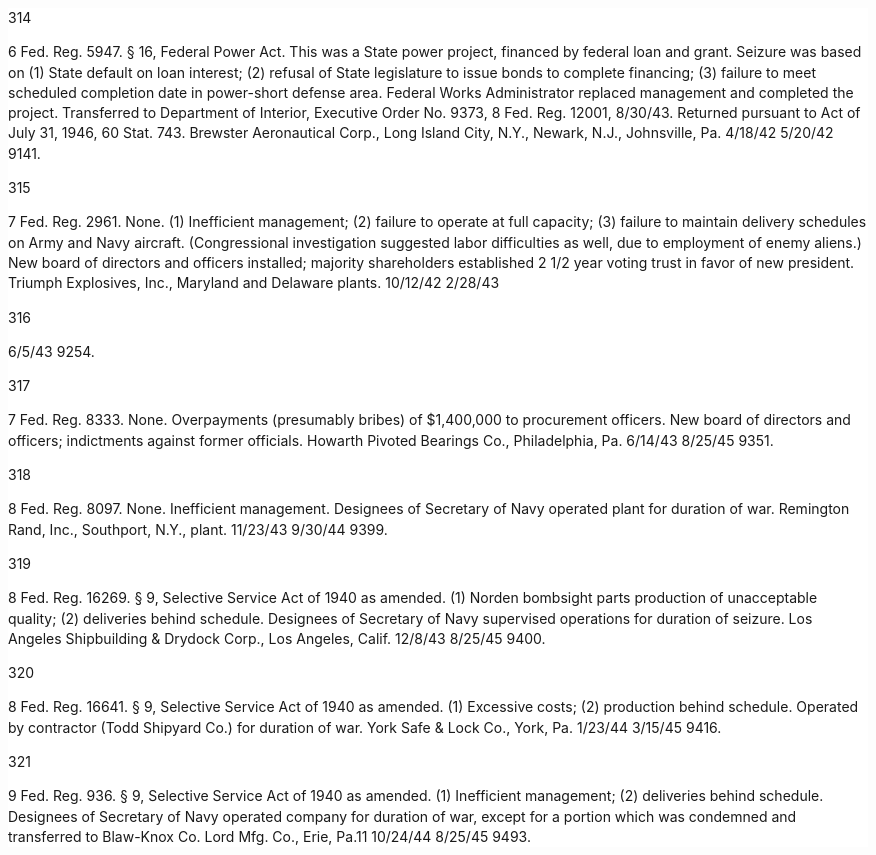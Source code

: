 314

6 Fed. Reg. 5947. § 16, Federal Power Act. This was a State power project,
financed by federal loan and grant. Seizure was based on (1) State default on
loan interest; (2) refusal of State legislature to issue bonds to complete
financing; (3) failure to meet scheduled completion date in power-short
defense area. Federal Works Administrator replaced management and completed
the project. Transferred to Department of Interior, Executive Order No. 9373,
8 Fed. Reg. 12001, 8/30/43. Returned pursuant to Act of July 31, 1946, 60
Stat. 743. Brewster Aeronautical Corp., Long Island City, N.Y., Newark, N.J.,
Johnsville, Pa. 4/18/42 5/20/42 9141.

315

7 Fed. Reg. 2961. None. (1) Inefficient management; (2) failure to operate at
full capacity; (3) failure to maintain delivery schedules on Army and Navy
aircraft. (Congressional investigation suggested labor difficulties as well,
due to employment of enemy aliens.) New board of directors and officers
installed; majority shareholders established 2 1/2 year voting trust in favor
of new president. Triumph Explosives, Inc., Maryland and Delaware plants.
10/12/42 2/28/43

316

6/5/43 9254.

317

7 Fed. Reg. 8333. None. Overpayments (presumably bribes) of $1,400,000 to
procurement officers. New board of directors and officers; indictments against
former officials. Howarth Pivoted Bearings Co., Philadelphia, Pa. 6/14/43
8/25/45 9351.

318

8 Fed. Reg. 8097. None. Inefficient management. Designees of Secretary of Navy
operated plant for duration of war. Remington Rand, Inc., Southport, N.Y.,
plant. 11/23/43 9/30/44 9399.

319

8 Fed. Reg. 16269. § 9, Selective Service Act of 1940 as amended. (1) Norden
bombsight parts production of unacceptable quality; (2) deliveries behind
schedule. Designees of Secretary of Navy supervised operations for duration of
seizure. Los Angeles Shipbuilding & Drydock Corp., Los Angeles, Calif. 12/8/43
8/25/45 9400.

320

8 Fed. Reg. 16641. § 9, Selective Service Act of 1940 as amended. (1)
Excessive costs; (2) production behind schedule. Operated by contractor (Todd
Shipyard Co.) for duration of war. York Safe & Lock Co., York, Pa. 1/23/44
3/15/45 9416.

321

9 Fed. Reg. 936. § 9, Selective Service Act of 1940 as amended. (1)
Inefficient management; (2) deliveries behind schedule. Designees of Secretary
of Navy operated company for duration of war, except for a portion which was
condemned and transferred to Blaw-Knox Co. Lord Mfg. Co., Erie, Pa.11 10/24/44
8/25/45 9493.
